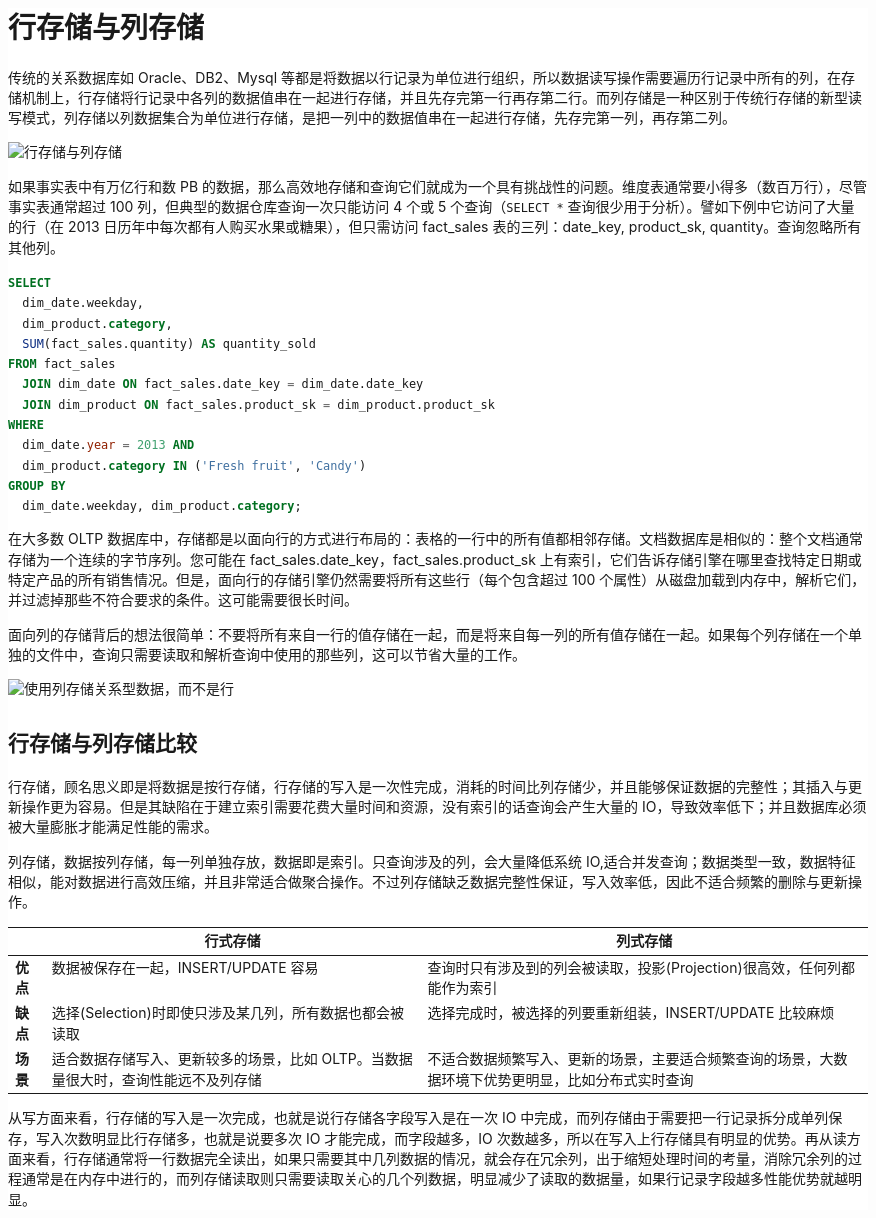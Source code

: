 # 行存储与列存储

传统的关系数据库如 Oracle、DB2、Mysql 等都是将数据以行记录为单位进行组织，所以数据读写操作需要遍历行记录中所有的列，在存储机制上，行存储将行记录中各列的数据值串在一起进行存储，并且先存完第一行再存第二行。而列存储是一种区别于传统行存储的新型读写模式，列存储以列数据集合为单位进行存储，是把一列中的数据值串在一起进行存储，先存完第一列，再存第二列。

![行存储与列存储](https://assets.ng-tech.icu/item/20230424144002.png)

如果事实表中有万亿行和数 PB 的数据，那么高效地存储和查询它们就成为一个具有挑战性的问题。维度表通常要小得多（数百万行），尽管事实表通常超过 100 列，但典型的数据仓库查询一次只能访问 4 个或 5 个查询（`SELECT *` 查询很少用于分析）。譬如下例中它访问了大量的行（在 2013 日历年中每次都有人购买水果或糖果），但只需访问 fact_sales 表的三列：date_key, product_sk, quantity。查询忽略所有其他列。

```sql
SELECT
  dim_date.weekday,
  dim_product.category,
  SUM(fact_sales.quantity) AS quantity_sold
FROM fact_sales
  JOIN dim_date ON fact_sales.date_key = dim_date.date_key
  JOIN dim_product ON fact_sales.product_sk = dim_product.product_sk
WHERE
  dim_date.year = 2013 AND
  dim_product.category IN ('Fresh fruit', 'Candy')
GROUP BY
  dim_date.weekday, dim_product.category;
```

在大多数 OLTP 数据库中，存储都是以面向行的方式进行布局的：表格的一行中的所有值都相邻存储。文档数据库是相似的：整个文档通常存储为一个连续的字节序列。您可能在 fact_sales.date_key，fact_sales.product_sk 上有索引，它们告诉存储引擎在哪里查找特定日期或特定产品的所有销售情况。但是，面向行的存储引擎仍然需要将所有这些行（每个包含超过 100 个属性）从磁盘加载到内存中，解析它们，并过滤掉那些不符合要求的条件。这可能需要很长时间。

面向列的存储背后的想法很简单：不要将所有来自一行的值存储在一起，而是将来自每一列的所有值存储在一起。如果每个列存储在一个单独的文件中，查询只需要读取和解析查询中使用的那些列，这可以节省大量的工作。

![使用列存储关系型数据，而不是行](https://s2.ax1x.com/2020/02/06/1ydAbT.md.png)

## 行存储与列存储比较

行存储，顾名思义即是将数据是按行存储，行存储的写入是一次性完成，消耗的时间比列存储少，并且能够保证数据的完整性；其插入与更新操作更为容易。但是其缺陷在于建立索引需要花费大量时间和资源，没有索引的话查询会产生大量的 IO，导致效率低下；并且数据库必须被大量膨胀才能满足性能的需求。

列存储，数据按列存储，每一列单独存放，数据即是索引。只查询涉及的列，会大量降低系统 IO,适合并发查询；数据类型一致，数据特征相似，能对数据进行高效压缩，并且非常适合做聚合操作。不过列存储缺乏数据完整性保证，写入效率低，因此不适合频繁的删除与更新操作。

|          | **行式存储**                                                                      | **列式存储**                                                                                       |
| -------- | --------------------------------------------------------------------------------- | -------------------------------------------------------------------------------------------------- |
| **优点** | 数据被保存在一起，INSERT/UPDATE 容易                                              | 查询时只有涉及到的列会被读取，投影(Projection)很高效，任何列都能作为索引                           |
| **缺点** | 选择(Selection)时即使只涉及某几列，所有数据也都会被读取                           | 选择完成时，被选择的列要重新组装，INSERT/UPDATE 比较麻烦                                           |
| **场景** | 适合数据存储写入、更新较多的场景，比如 OLTP。当数据量很大时，查询性能远不及列存储 | 不适合数据频繁写入、更新的场景，主要适合频繁查询的场景，大数据环境下优势更明显，比如分布式实时查询 |

从写方面来看，行存储的写入是一次完成，也就是说行存储各字段写入是在一次 IO 中完成，而列存储由于需要把一行记录拆分成单列保存，写入次数明显比行存储多，也就是说要多次 IO 才能完成，而字段越多，IO 次数越多，所以在写入上行存储具有明显的优势。再从读方面来看，行存储通常将一行数据完全读出，如果只需要其中几列数据的情况，就会存在冗余列，出于缩短处理时间的考量，消除冗余列的过程通常是在内存中进行的，而列存储读取则只需要读取关心的几个列数据，明显减少了读取的数据量，如果行记录字段越多性能优势就越明显。
